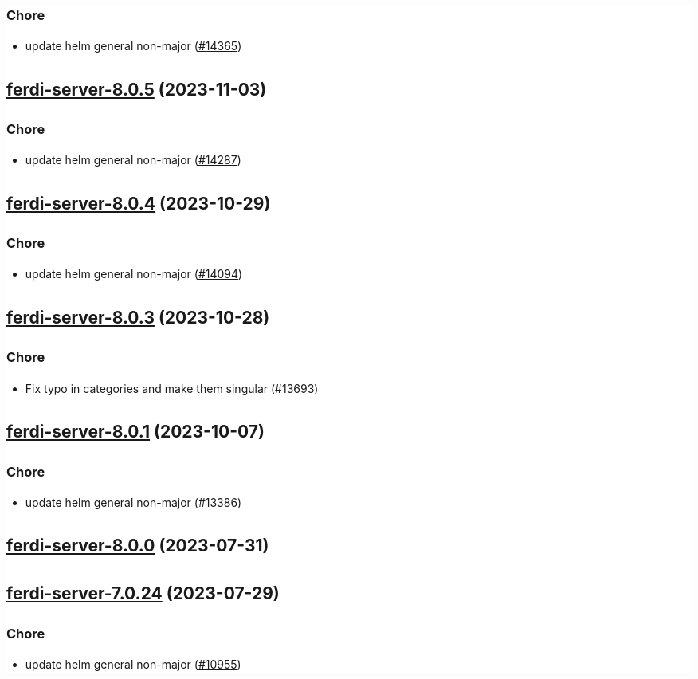 ### Chore

- update helm general non-major ([#14365](https://github.com/truecharts/charts/issues/14365))

## [ferdi-server-8.0.5](https://github.com/truecharts/charts/compare/ferdi-server-8.0.4...ferdi-server-8.0.5) (2023-11-03)

### Chore

- update helm general non-major ([#14287](https://github.com/truecharts/charts/issues/14287))

## [ferdi-server-8.0.4](https://github.com/truecharts/charts/compare/ferdi-server-8.0.3...ferdi-server-8.0.4) (2023-10-29)

### Chore

- update helm general non-major ([#14094](https://github.com/truecharts/charts/issues/14094))

## [ferdi-server-8.0.3](https://github.com/truecharts/charts/compare/ferdi-server-8.0.1...ferdi-server-8.0.3) (2023-10-28)

### Chore

- Fix typo in categories and make them singular ([#13693](https://github.com/truecharts/charts/issues/13693))

## [ferdi-server-8.0.1](https://github.com/truecharts/charts/compare/ferdi-server-8.0.0...ferdi-server-8.0.1) (2023-10-07)

### Chore

- update helm general non-major ([#13386](https://github.com/truecharts/charts/issues/13386))

## [ferdi-server-8.0.0](https://github.com/truecharts/charts/compare/ferdi-server-7.0.24...ferdi-server-8.0.0) (2023-07-31)

## [ferdi-server-7.0.24](https://github.com/truecharts/charts/compare/ferdi-server-7.0.23...ferdi-server-7.0.24) (2023-07-29)

### Chore

- update helm general non-major ([#10955](https://github.com/truecharts/charts/issues/10955))
